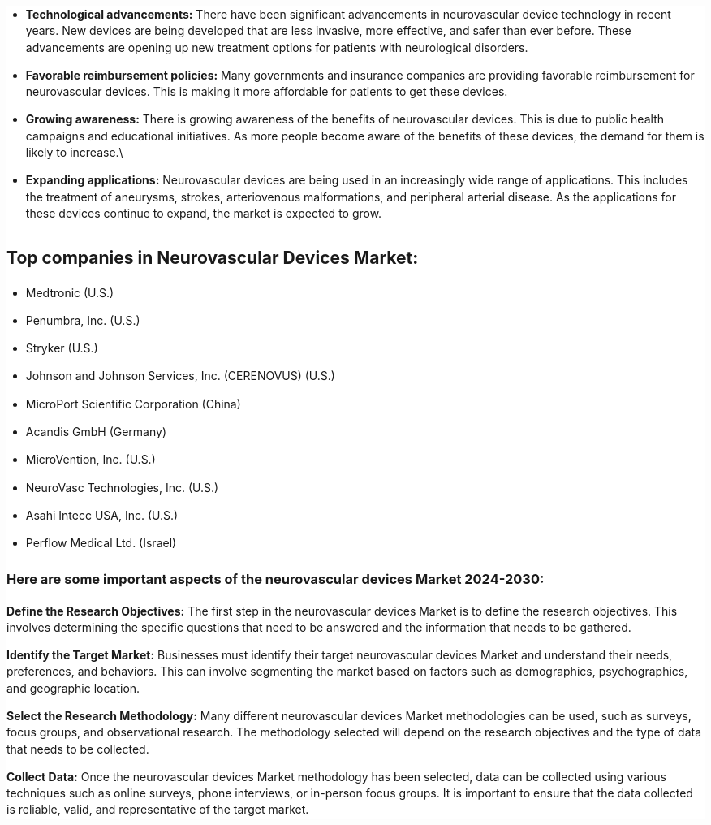 * **Technological advancements:** There have been significant advancements in neurovascular device technology in recent years. New devices are being developed that are less invasive, more effective, and safer than ever before. These advancements are opening up new treatment options for patients with neurological disorders.
    
* **Favorable reimbursement policies:** Many governments and insurance companies are providing favorable reimbursement for neurovascular devices. This is making it more affordable for patients to get these devices.
    
* **Growing awareness:** There is growing awareness of the benefits of neurovascular devices. This is due to public health campaigns and educational initiatives. As more people become aware of the benefits of these devices, the demand for them is likely to increase.\\
    
* **Expanding applications:** Neurovascular devices are being used in an increasingly wide range of applications. This includes the treatment of aneurysms, strokes, arteriovenous malformations, and peripheral arterial disease. As the applications for these devices continue to expand, the market is expected to grow.
    

## **Top companies in Neurovascular Devices Market:**

* Medtronic (U.S.)
    
* Penumbra, Inc. (U.S.)
    
* Stryker (U.S.)
    
* Johnson and Johnson Services, Inc. (CERENOVUS) (U.S.)
    
* MicroPort Scientific Corporation (China)
    
* Acandis GmbH (Germany)
    
* MicroVention, Inc. (U.S.)
    
* NeuroVasc Technologies, Inc. (U.S.)
    
* Asahi Intecc USA, Inc. (U.S.)
    
* Perflow Medical Ltd. (Israel)
    

### **Here are some important aspects of the neurovascular devices Market 2024-2030:**

**Define the Research Objectives:** The first step in the neurovascular devices Market is to define the research objectives. This involves determining the specific questions that need to be answered and the information that needs to be gathered.

**Identify the Target Market:** Businesses must identify their target neurovascular devices Market and understand their needs, preferences, and behaviors. This can involve segmenting the market based on factors such as demographics, psychographics, and geographic location.

**Select the Research Methodology:** Many different neurovascular devices Market methodologies can be used, such as surveys, focus groups, and observational research. The methodology selected will depend on the research objectives and the type of data that needs to be collected.

**Collect Data:** Once the neurovascular devices Market methodology has been selected, data can be collected using various techniques such as online surveys, phone interviews, or in-person focus groups. It is important to ensure that the data collected is reliable, valid, and representative of the target market.
